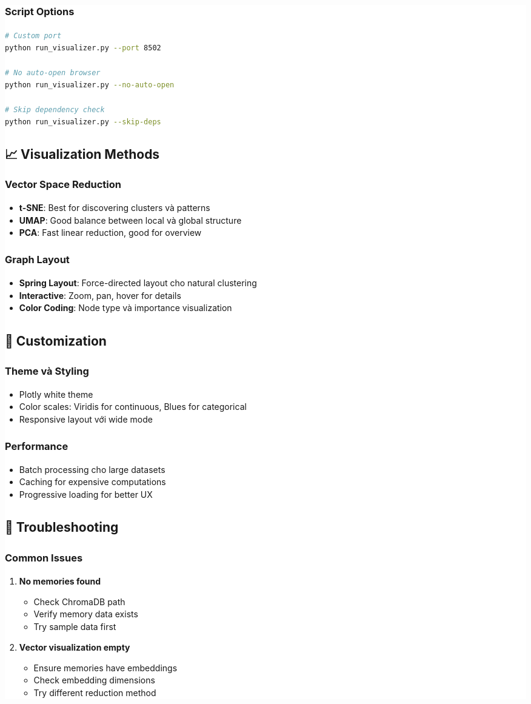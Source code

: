 ### Script Options
```bash
# Custom port
python run_visualizer.py --port 8502

# No auto-open browser
python run_visualizer.py --no-auto-open

# Skip dependency check
python run_visualizer.py --skip-deps
```

## 📈 Visualization Methods

### Vector Space Reduction
- **t-SNE**: Best for discovering clusters và patterns
- **UMAP**: Good balance between local và global structure
- **PCA**: Fast linear reduction, good for overview

### Graph Layout
- **Spring Layout**: Force-directed layout cho natural clustering
- **Interactive**: Zoom, pan, hover for details
- **Color Coding**: Node type và importance visualization

## 🎨 Customization

### Theme và Styling
- Plotly white theme
- Color scales: Viridis for continuous, Blues for categorical
- Responsive layout với wide mode

### Performance
- Batch processing cho large datasets
- Caching for expensive computations
- Progressive loading for better UX

## 🐛 Troubleshooting

### Common Issues

1. **No memories found**
   - Check ChromaDB path
   - Verify memory data exists
   - Try sample data first

2. **Vector visualization empty**
   - Ensure memories have embeddings
   - Check embedding dimensions
   - Try different reduction method
